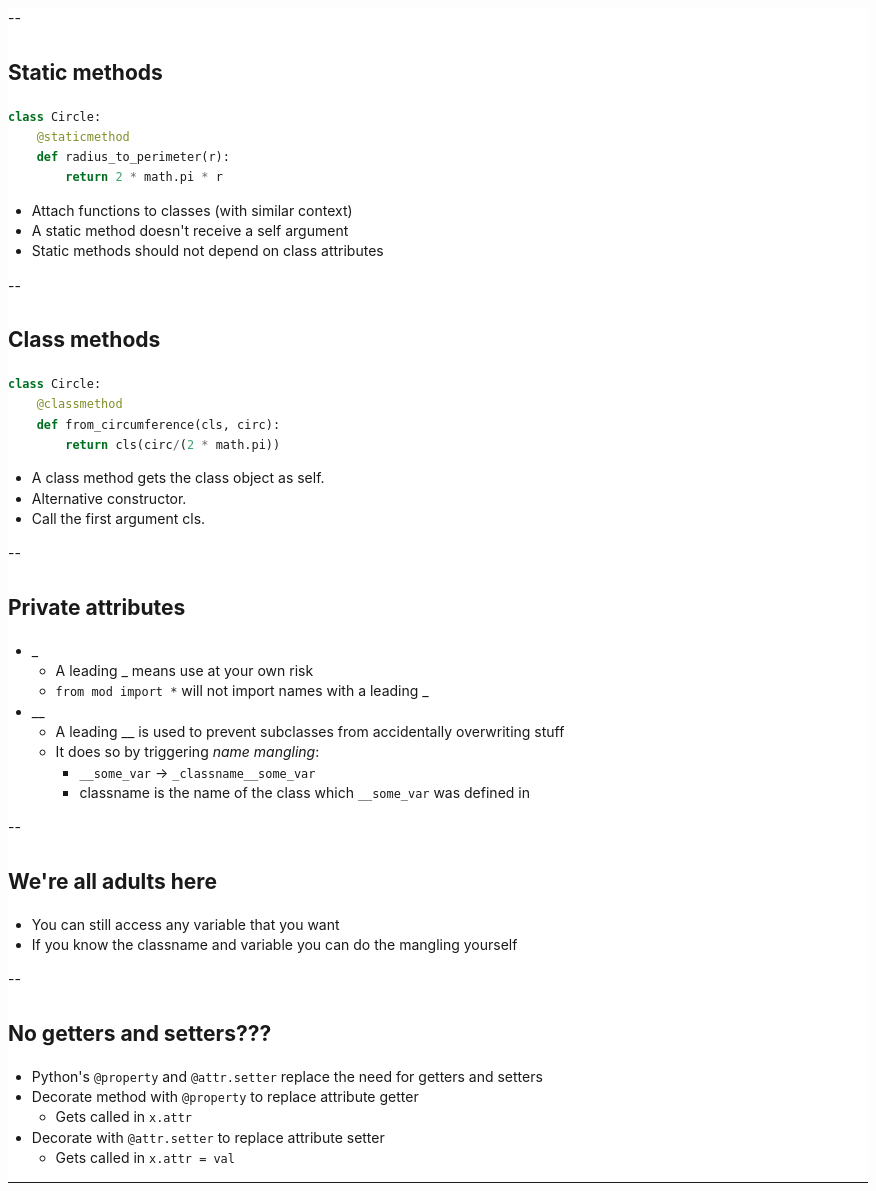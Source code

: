 --

## Static methods
```python
class Circle:
    @staticmethod
    def radius_to_perimeter(r):
        return 2 * math.pi * r 
```
- Attach functions to classes (with similar context)
- A static method doesn't receive a self argument
- Static methods should not depend on class attributes

--

## Class methods
```python
class Circle:
    @classmethod
    def from_circumference(cls, circ):
        return cls(circ/(2 * math.pi)) 
```
- A class method gets the class object as self.
- Alternative constructor.
- Call the first argument cls.

--

## Private attributes
- \_
    - A leading _ means use at your own risk
    - `from mod import *` will not import names with a leading _
- \_\_
    - A leading __ is used to prevent subclasses from accidentally overwriting stuff
    - It does so by triggering *name mangling*:
        - `__some_var` &srarr; `_classname__some_var`
        - classname is the name of the class which `__some_var` was defined in

-- 

## We're all adults here
- You can still access any variable that you want
- If you know the classname and variable you can do the mangling yourself

--

## No getters and setters???
- Python's `@property` and `@attr.setter` replace the need for getters and setters
- Decorate method with `@property` to replace attribute getter
    - Gets called in `x.attr`  
- Decorate with `@attr.setter` to replace attribute setter
    - Gets called in `x.attr = val`

---